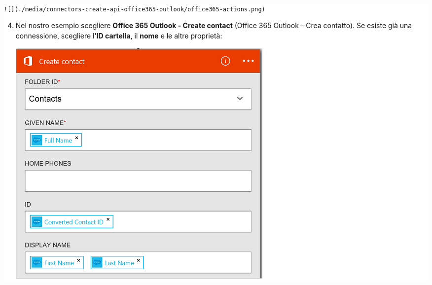    ![](./media/connectors-create-api-office365-outlook/office365-actions.png)
4. Nel nostro esempio scegliere **Office 365 Outlook - Create contact** (Office 365 Outlook - Crea contatto). Se esiste già una connessione, scegliere l'**ID cartella**, il **nome** e le altre proprietà:
   
    ![](./media/connectors-create-api-office365-outlook/office365-sampleaction.png)
   